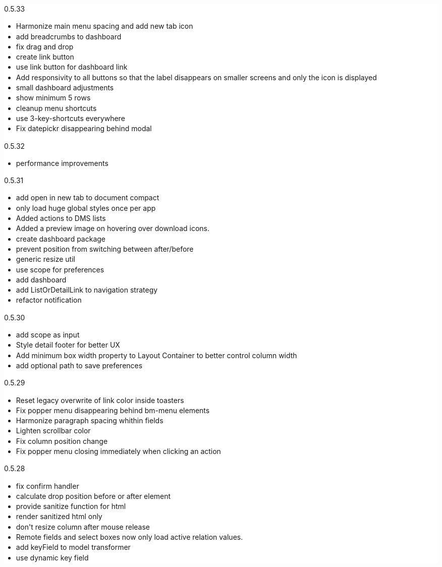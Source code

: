 0.5.33
- Harmonize main menu spacing and add new tab icon
- add breadcrumbs to dashboard
- fix drag and drop
- create link button
- use link button for dashboard link
- Add responsivity to all buttons so that the label disappears on smaller screens and only the icon is displayed
- small dashboard adjustments
- show minimum 5 rows
- cleanup menu shortcuts
- use 3-key-shortcuts everywhere
- Fix datepickr disappearing behind modal

0.5.32
- performance improvements

0.5.31
- add open in new tab to document compact
- only load huge global styles once per app
- Added actions to DMS lists
- Added a preview image on hovering over download icons.
- create dashboard package
- prevent position from switching between after/before
- generic resize util
- use scope for preferences
- add dashboard
- add ListOrDetailLink to navigation strategy
- refactor notification

0.5.30
- add scope as input
- Style detail footer for better UX
- Add minimum box width property to Layout Container to better control column width
- add optional path to save preferences

0.5.29
- Reset legacy overwrite of link color inside toasters
- Fix popper menu disappearing behind bm-menu elements
- Harmonize paragraph spacing whithin fields
- Lighten scrollbar color
- Fix column position change
- Fix popper menu closing immediately when clicking an action

0.5.28
- fix confirm handler
- calculate drop position before or after element
- provide sanitize function for html
- render sanitized html only
- don't resize column after mouse release
- Remote fields and select boxes now only load active relation values.
- add keyField to model transformer
- use dynamic key field
